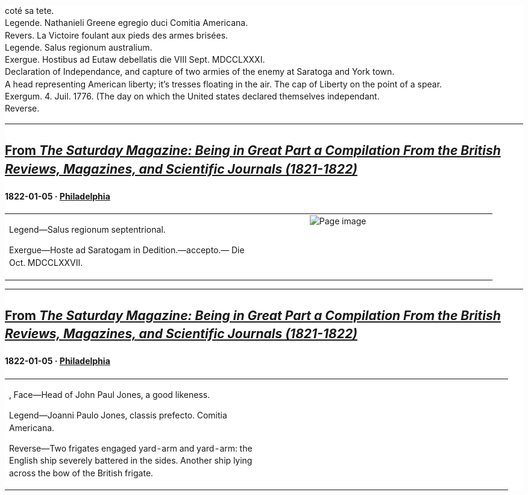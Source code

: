  coté sa tete.  
Legende. Nathanieli Greene egregio duci Comitia Americana.  
Revers. La Victoire foulant aux pieds des armes brisées.  
Legende. Salus regionum australium.  
Exergue. Hostibus ad Eutaw debellatis die VIII Sept. MDCCLXXXI.  
Declaration of Independance, and capture of two armies of the enemy at Saratoga and York town.  
A head representing American liberty; it’s tresses floating in the air. The cap of Liberty on the point of a spear.  
Exergum. 4. Juil. 1776. (The day on which the United states declared themselves independant.  
Reverse. 
</td></tr></table>

---

## [From _The Saturday Magazine: Being in Great Part a Compilation From the British Reviews, Magazines, and Scientific Journals (1821-1822)_](https://archive.org/details/sim_saturday-magazine_1822-01-05_2_1/page/n7/mode/1up?view=theater)

#### 1822-01-05 &middot; [Philadelphia](http://dbpedia.org/resource/Philadelphia)

<table style="width: 100%;"><tr><td style="width: 50%">

  
  
Legend—Salus regionum septentrional.  
  
Exergue—Hoste ad Saratogam in Dedition.—accepto.— Die  
Oct. MDCCLXXVII.
</td><td style="width: 50%; max-height: 75%; margin: auto; display: block;">
<img alt="Page image" src="https://iiif.archive.org/image/iiif/2/sim_saturday-magazine_1822-01-05_2_1%2Fsim_saturday-magazine_1822-01-05_2_1_jp2.zip%2Fsim_saturday-magazine_1822-01-05_2_1_jp2%2Fsim_saturday-magazine_1822-01-05_2_1_0007.jp2/pct:21.585213032581454,69.50447093889717,69.20426065162907,4.22876304023845/600,/0/default.jpg"/>
</td>
</tr></table>

---

## [From _The Saturday Magazine: Being in Great Part a Compilation From the British Reviews, Magazines, and Scientific Journals (1821-1822)_](https://archive.org/details/sim_saturday-magazine_1822-01-05_2_1/page/n8/mode/1up?view=theater)

#### 1822-01-05 &middot; [Philadelphia](http://dbpedia.org/resource/Philadelphia)

<table style="width: 100%;"><tr><td style="width: 50%">

  
, Face—Head of John Paul Jones, a good likeness.  
  
Legend—Joanni Paulo Jones, classis prefecto. Comitia  
Americana.  
  
Reverse—Two frigates engaged yard-arm and yard-arm: the  
English ship severely battered in the sides. Another ship lying  
across the bow of the British frigate.  
  